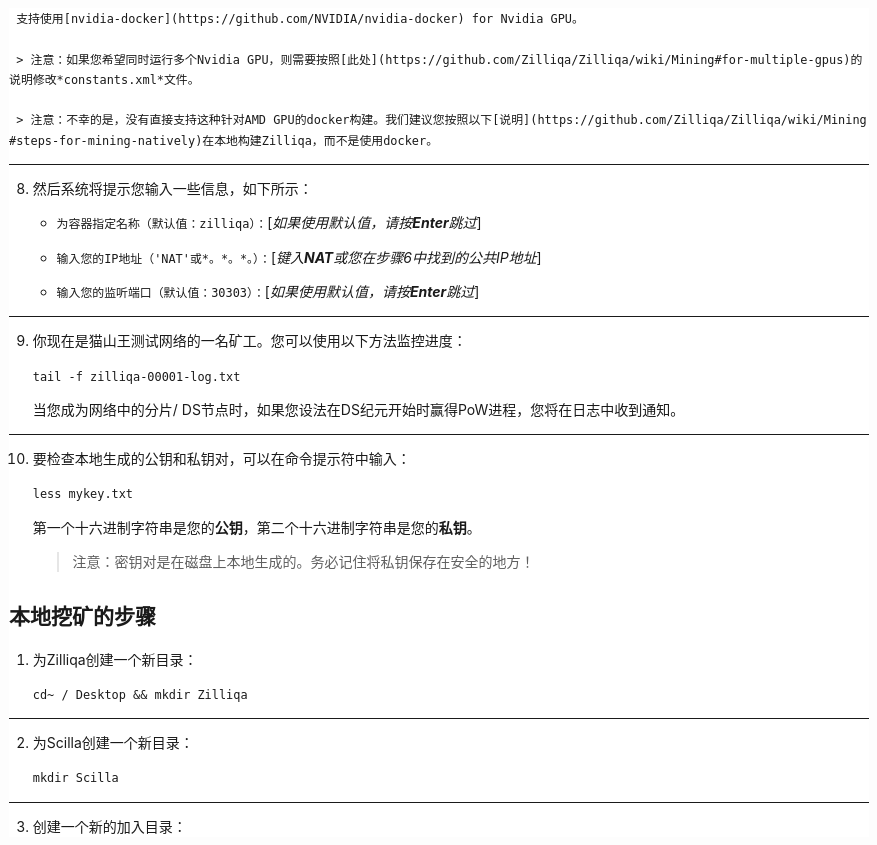      支持使用[nvidia-docker](https://github.com/NVIDIA/nvidia-docker) for Nvidia GPU。

     > 注意：如果您希望同时运行多个Nvidia GPU，则需要按照[此处](https://github.com/Zilliqa/Zilliqa/wiki/Mining#for-multiple-gpus)的说明修改*constants.xml*文件。

     > 注意：不幸的是，没有直接支持这种针对AMD GPU的docker构建。我们建议您按照以下[说明](https://github.com/Zilliqa/Zilliqa/wiki/Mining#steps-for-mining-natively)在本地构建Zilliqa，而不是使用docker。

---

8. 然后系统将提示您输入一些信息，如下所示：

   - `为容器指定名称（默认值：zilliqa）：`[*如果使用默认值，请按**Enter**跳过*]

   - `输入您的IP地址（'NAT'或*。*。*。）：`[*键入**NAT**或您在步骤6中找到的公共IP地址*]

   - `输入您的监听端口（默认值：30303）：`[*如果使用默认值，请按**Enter**跳过*]

---

9. 你现在是猫山王测试网络的一名矿工。您可以使用以下方法监控进度：

   ```
   tail -f zilliqa-00001-log.txt
   ```

   当您成为网络中的分片/ DS节点时，如果您设法在DS纪元开始时赢得PoW进程，您将在日志中收到通知。


---

10. 要检查本地生成的公钥和私钥对，可以在命令提示符中输入：

    ```
    less mykey.txt
    ```

    第一个十六进制字符串是您的**公钥**，第二个十六进制字符串是您的**私钥**。

    > 注意：密钥对是在磁盘上本地生成的。务必记住将私钥保存在安全的地方！



## 本地挖矿的步骤

1. 为Zilliqa创建一个新目录：

   ```
   cd~ / Desktop && mkdir Zilliqa
   ```

---

2. 为Scilla创建一个新目录：

   ```
   mkdir Scilla
   ```

---

3. 创建一个新的加入目录：
